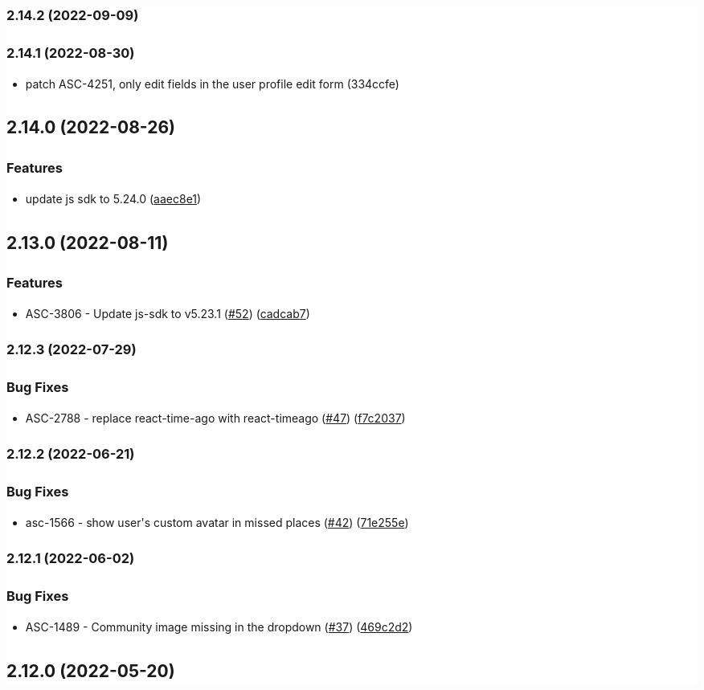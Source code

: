 ### 2.14.2 (2022-09-09)

### 2.14.1 (2022-08-30)
 
* patch ASC-4251, only edit fields in the user profile edit form (334ccfe)

## 2.14.0 (2022-08-26)


### Features

* update js sdk to 5.24.0 ([aaec8e1](https://github.com/EkoCommunications/AmityUiKitWeb/commit/aaec8e1879ec6d3f085fba9335d8d4d73702f1f3))

## 2.13.0 (2022-08-11)


### Features

* ASC-3806 - Update js-sdk to v5.23.1 ([#52](https://github.com/EkoCommunications/AmityUiKitWeb/issues/52)) ([cadcab7](https://github.com/EkoCommunications/AmityUiKitWeb/commit/cadcab70880e959ee3eaed6f062ce97a1cf18088))

### 2.12.3 (2022-07-29)


### Bug Fixes

* ASC-2788 - replace react-time-ago with react-timeago ([#47](https://github.com/EkoCommunications/AmityUiKitWeb/issues/47)) ([f7c2037](https://github.com/EkoCommunications/AmityUiKitWeb/commit/f7c20375cfad7843b4d31b04ed091d4bf28e8d1e))

### 2.12.2 (2022-06-21)


### Bug Fixes

* asc-1566 - show user's custom avatar in missed places ([#42](https://github.com/EkoCommunications/AmityUiKitWeb/issues/42)) ([71e255e](https://github.com/EkoCommunications/AmityUiKitWeb/commit/71e255e98365c4b46d1fa89cda24b3767ed1d48f))

### 2.12.1 (2022-06-02)


### Bug Fixes

* ASC-1489 - Community image missing in the dropdown ([#37](https://github.com/EkoCommunications/AmityUiKitWeb/issues/37)) ([469c2d2](https://github.com/EkoCommunications/AmityUiKitWeb/commit/469c2d259c6b27397ee2e3be56c27a7fac529188))

## 2.12.0 (2022-05-20)
